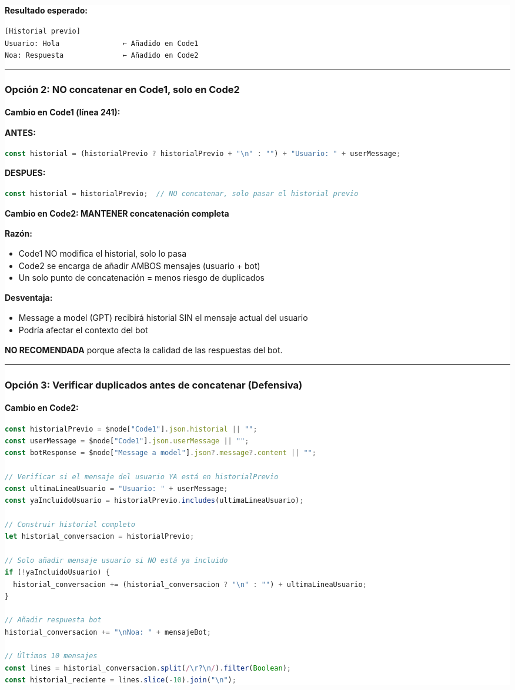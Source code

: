 **Resultado esperado:**
```
[Historial previo]
Usuario: Hola               ← Añadido en Code1
Noa: Respuesta              ← Añadido en Code2
```

---

### Opción 2: NO concatenar en Code1, solo en Code2

**Cambio en Code1 (línea 241):**

**ANTES:**
```javascript
const historial = (historialPrevio ? historialPrevio + "\n" : "") + "Usuario: " + userMessage;
```

**DESPUES:**
```javascript
const historial = historialPrevio;  // NO concatenar, solo pasar el historial previo
```

**Cambio en Code2: MANTENER concatenación completa**

**Razón:**
- Code1 NO modifica el historial, solo lo pasa
- Code2 se encarga de añadir AMBOS mensajes (usuario + bot)
- Un solo punto de concatenación = menos riesgo de duplicados

**Desventaja:**
- Message a model (GPT) recibirá historial SIN el mensaje actual del usuario
- Podría afectar el contexto del bot

**NO RECOMENDADA** porque afecta la calidad de las respuestas del bot.

---

### Opción 3: Verificar duplicados antes de concatenar (Defensiva)

**Cambio en Code2:**

```javascript
const historialPrevio = $node["Code1"].json.historial || "";
const userMessage = $node["Code1"].json.userMessage || "";
const botResponse = $node["Message a model"].json?.message?.content || "";

// Verificar si el mensaje del usuario YA está en historialPrevio
const ultimaLineaUsuario = "Usuario: " + userMessage;
const yaIncluidoUsuario = historialPrevio.includes(ultimaLineaUsuario);

// Construir historial completo
let historial_conversacion = historialPrevio;

// Solo añadir mensaje usuario si NO está ya incluido
if (!yaIncluidoUsuario) {
  historial_conversacion += (historial_conversacion ? "\n" : "") + ultimaLineaUsuario;
}

// Añadir respuesta bot
historial_conversacion += "\nNoa: " + mensajeBot;

// Últimos 10 mensajes
const lines = historial_conversacion.split(/\r?\n/).filter(Boolean);
const historial_reciente = lines.slice(-10).join("\n");
```
